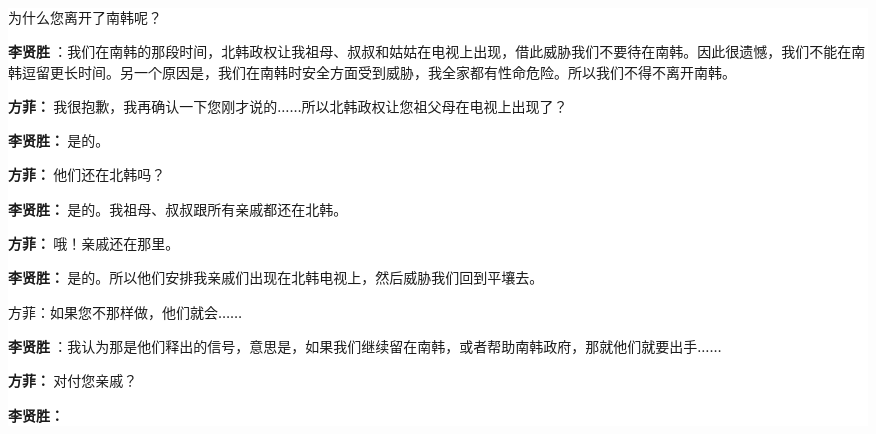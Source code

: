  </strong>
 为什么您离开了南韩呢？
</p>
<p>
 <strong>
  李贤胜
 </strong>
 ：我们在南韩的那段时间，北韩政权让我祖母、叔叔和姑姑在电视上出现，借此威胁我们不要待在南韩。因此很遗憾，我们不能在南韩逗留更长时间。另一个原因是，我们在南韩时安全方面受到威胁，我全家都有性命危险。所以我们不得不离开南韩。
</p>
<p>
 <strong>
  方菲：
 </strong>
 我很抱歉，我再确认一下您刚才说的……所以北韩政权让您祖父母在电视上出现了？
</p>
<p>
 <strong>
  李贤胜：
 </strong>
 是的。
</p>
<p>
 <strong>
  方菲：
 </strong>
 他们还在北韩吗？
</p>
<p>
 <strong>
  李贤胜：
 </strong>
 是的。我祖母、叔叔跟所有亲戚都还在北韩。
</p>
<p>
 <strong>
  方菲：
 </strong>
 哦！亲戚还在那里。
</p>
<p>
 <strong>
  李贤胜：
 </strong>
 是的。所以他们安排我亲戚们出现在北韩电视上，然后威胁我们回到平壤去。
</p>
<p>
 方菲：如果您不那样做，他们就会……
</p>
<p>
 <strong>
  李贤胜
 </strong>
 ：我认为那是他们释出的信号，意思是，如果我们继续留在南韩，或者帮助南韩政府，那就他们就要出手……
</p>
<p>
 <strong>
  方菲：
 </strong>
 对付您亲戚？
</p>
<p>
 <strong>
  李贤胜：